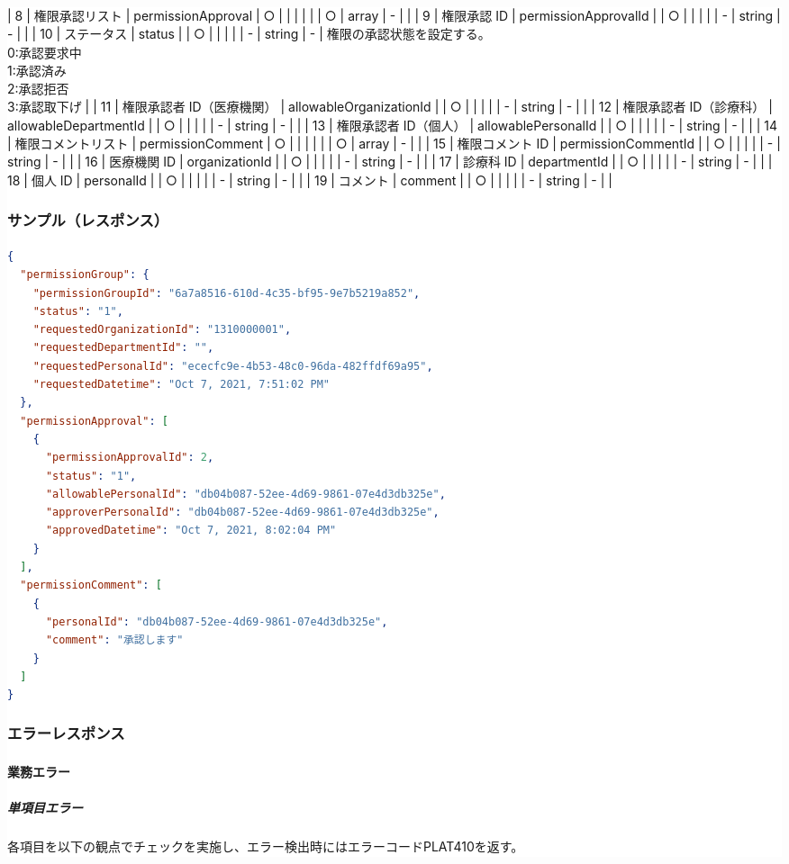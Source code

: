 | 8   | 権限承認リスト            | permissionApproval      |  ○  |     |     |     |     |     | ○      | array  | -        |                                                                                            |
| 9   | 権限承認 ID               | permissionApprovalId    |     |  ○  |     |     |     |     | -      | string | -        |                                                                                            |
| 10  | ステータス                | status                  |     |  ○  |     |     |     |     | -      | string | -        | 権限の承認状態を設定する。<br/>0:承認要求中<br/>1:承認済み<br/>2:承認拒否<br/>3:承認取下げ |
| 11  | 権限承認者 ID（医療機関） | allowableOrganizationId |     |  ○  |     |     |     |     | -      | string | -        |                                                                                            |
| 12  | 権限承認者 ID（診療科）   | allowableDepartmentId   |     |  ○  |     |     |     |     | -      | string | -        |                                                                                            |
| 13  | 権限承認者 ID（個人）     | allowablePersonalId     |     |  ○  |     |     |     |     | -      | string | -        |                                                                                            |
| 14  | 権限コメントリスト        | permissionComment       |  ○  |     |     |     |     |     | ○      | array  | -        |                                                                                            |
| 15  | 権限コメント ID           | permissionCommentId     |     |  ○  |     |     |     |     | -      | string | -        |                                                                                            |
| 16  | 医療機関 ID               | organizationId          |     |  ○  |     |     |     |     | -      | string | -        |                                                                                            |
| 17  | 診療科 ID                 | departmentId            |     |  ○  |     |     |     |     | -      | string | -        |                                                                                            |
| 18  | 個人 ID                   | personalId              |     |  ○  |     |     |     |     | -      | string | -        |                                                                                            |
| 19  | コメント                  | comment                 |     |  ○  |     |     |     |     | -      | string | -        |                                                                                            |

### サンプル（レスポンス）

```json title="正常終了"
{
  "permissionGroup": {
    "permissionGroupId": "6a7a8516-610d-4c35-bf95-9e7b5219a852",
    "status": "1",
    "requestedOrganizationId": "1310000001",
    "requestedDepartmentId": "",
    "requestedPersonalId": "ececfc9e-4b53-48c0-96da-482ffdf69a95",
    "requestedDatetime": "Oct 7, 2021, 7:51:02 PM"
  },
  "permissionApproval": [
    {
      "permissionApprovalId": 2,
      "status": "1",
      "allowablePersonalId": "db04b087-52ee-4d69-9861-07e4d3db325e",
      "approverPersonalId": "db04b087-52ee-4d69-9861-07e4d3db325e",
      "approvedDatetime": "Oct 7, 2021, 8:02:04 PM"
    }
  ],
  "permissionComment": [
    {
      "personalId": "db04b087-52ee-4d69-9861-07e4d3db325e",
      "comment": "承認します"
    }
  ]
}
```

### エラーレスポンス
#### 業務エラー
##### 単項目エラー
各項目を以下の観点でチェックを実施し、エラー検出時にはエラーコードPLAT410を返す。
